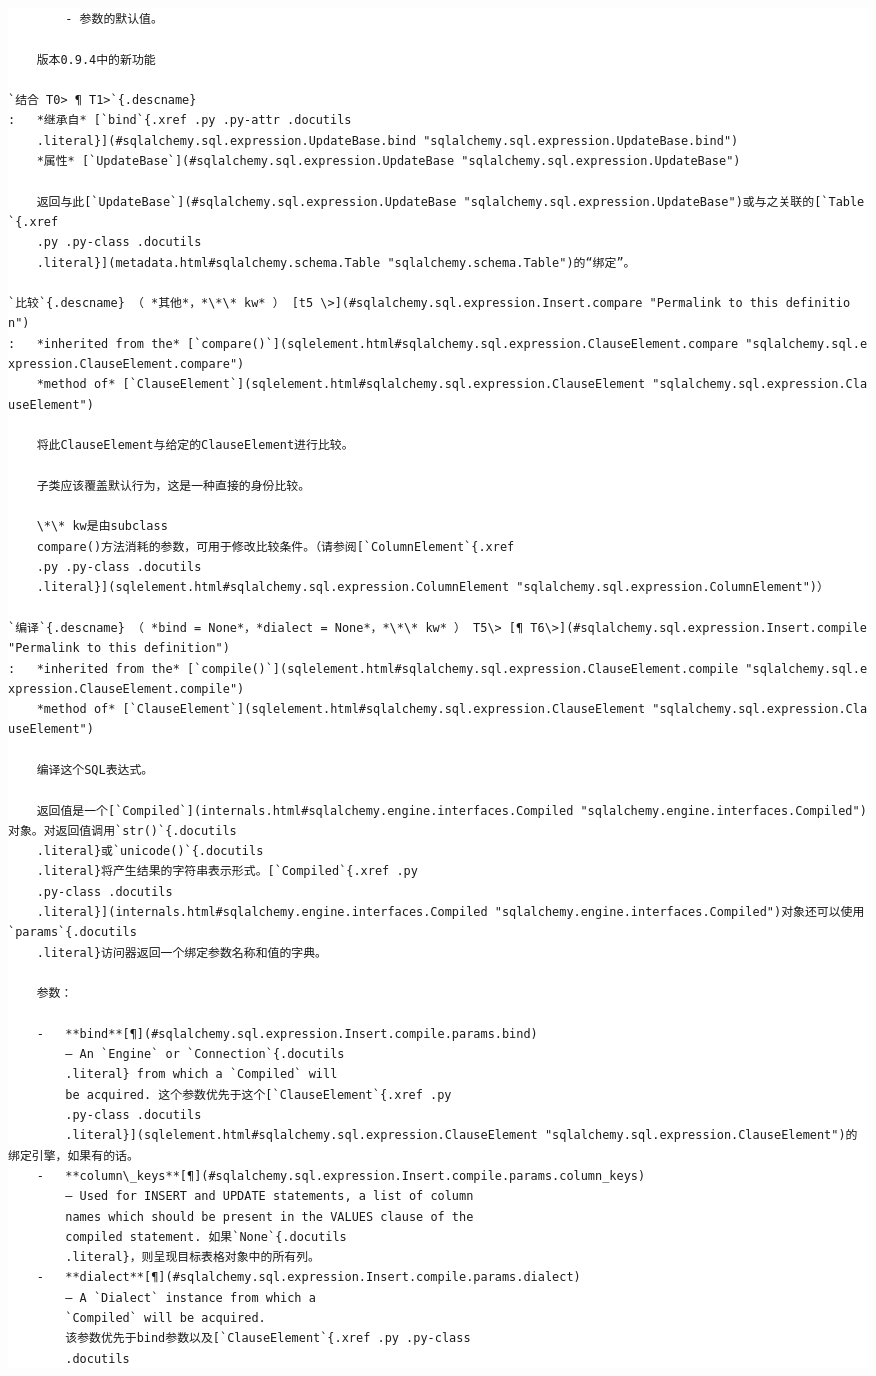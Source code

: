             - 参数的默认值。

        版本0.9.4中的新功能

    `结合 T0> ¶ T1>`{.descname}
    :   *继承自* [`bind`{.xref .py .py-attr .docutils
        .literal}](#sqlalchemy.sql.expression.UpdateBase.bind "sqlalchemy.sql.expression.UpdateBase.bind")
        *属性* [`UpdateBase`](#sqlalchemy.sql.expression.UpdateBase "sqlalchemy.sql.expression.UpdateBase")

        返回与此[`UpdateBase`](#sqlalchemy.sql.expression.UpdateBase "sqlalchemy.sql.expression.UpdateBase")或与之关联的[`Table`{.xref
        .py .py-class .docutils
        .literal}](metadata.html#sqlalchemy.schema.Table "sqlalchemy.schema.Table")的“绑定”。

    `比较`{.descname} （ *其他*，*\*\* kw* ） [t5 \>](#sqlalchemy.sql.expression.Insert.compare "Permalink to this definition")
    :   *inherited from the* [`compare()`](sqlelement.html#sqlalchemy.sql.expression.ClauseElement.compare "sqlalchemy.sql.expression.ClauseElement.compare")
        *method of* [`ClauseElement`](sqlelement.html#sqlalchemy.sql.expression.ClauseElement "sqlalchemy.sql.expression.ClauseElement")

        将此ClauseElement与给定的ClauseElement进行比较。

        子类应该覆盖默认行为，这是一种直接的身份比较。

        \*\* kw是由subclass
        compare()方法消耗的参数，可用于修改比较条件。（请参阅[`ColumnElement`{.xref
        .py .py-class .docutils
        .literal}](sqlelement.html#sqlalchemy.sql.expression.ColumnElement "sqlalchemy.sql.expression.ColumnElement")）

    `编译`{.descname} （ *bind = None*，*dialect = None*，*\*\* kw* ） T5\> [¶ T6\>](#sqlalchemy.sql.expression.Insert.compile "Permalink to this definition")
    :   *inherited from the* [`compile()`](sqlelement.html#sqlalchemy.sql.expression.ClauseElement.compile "sqlalchemy.sql.expression.ClauseElement.compile")
        *method of* [`ClauseElement`](sqlelement.html#sqlalchemy.sql.expression.ClauseElement "sqlalchemy.sql.expression.ClauseElement")

        编译这个SQL表达式。

        返回值是一个[`Compiled`](internals.html#sqlalchemy.engine.interfaces.Compiled "sqlalchemy.engine.interfaces.Compiled")对象。对返回值调用`str()`{.docutils
        .literal}或`unicode()`{.docutils
        .literal}将产生结果的字符串表示形式。[`Compiled`{.xref .py
        .py-class .docutils
        .literal}](internals.html#sqlalchemy.engine.interfaces.Compiled "sqlalchemy.engine.interfaces.Compiled")对象还可以使用`params`{.docutils
        .literal}访问器返回一个绑定参数名称和值的字典。

        参数：

        -   **bind**[¶](#sqlalchemy.sql.expression.Insert.compile.params.bind)
            – An `Engine` or `Connection`{.docutils
            .literal} from which a `Compiled` will
            be acquired. 这个参数优先于这个[`ClauseElement`{.xref .py
            .py-class .docutils
            .literal}](sqlelement.html#sqlalchemy.sql.expression.ClauseElement "sqlalchemy.sql.expression.ClauseElement")的绑定引擎，如果有的话。
        -   **column\_keys**[¶](#sqlalchemy.sql.expression.Insert.compile.params.column_keys)
            – Used for INSERT and UPDATE statements, a list of column
            names which should be present in the VALUES clause of the
            compiled statement. 如果`None`{.docutils
            .literal}，则呈现目标表格对象中的所有列。
        -   **dialect**[¶](#sqlalchemy.sql.expression.Insert.compile.params.dialect)
            – A `Dialect` instance from which a
            `Compiled` will be acquired.
            该参数优先于bind参数以及[`ClauseElement`{.xref .py .py-class
            .docutils